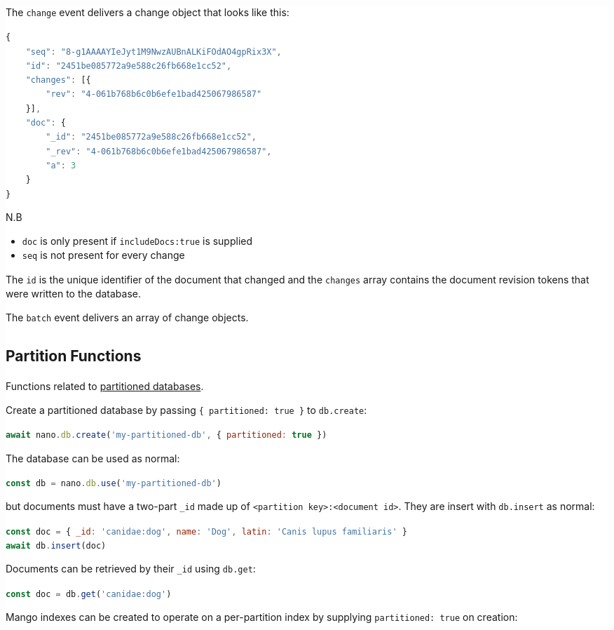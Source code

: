 The `change` event delivers a change object that looks like this:

```js
{
	"seq": "8-g1AAAAYIeJyt1M9NwzAUBnALKiFOdAO4gpRix3X",
	"id": "2451be085772a9e588c26fb668e1cc52",
	"changes": [{
		"rev": "4-061b768b6c0b6efe1bad425067986587"
	}],
	"doc": {
		"_id": "2451be085772a9e588c26fb668e1cc52",
		"_rev": "4-061b768b6c0b6efe1bad425067986587",
		"a": 3
	}
}
```

N.B

- `doc` is only present if `includeDocs:true` is supplied
- `seq` is not present for every change

The `id` is the unique identifier of the document that changed and the `changes` array contains the document revision tokens that were written to the database.

The `batch` event delivers an array of change objects.

## Partition Functions

Functions related to [partitioned databases](https://docs.couchdb.org/en/latest/partitioned-dbs/index.html).

Create a partitioned database by passing `{ partitioned: true }` to `db.create`:

```js
await nano.db.create('my-partitioned-db', { partitioned: true })
```

The database can be used as normal:

```js
const db = nano.db.use('my-partitioned-db')
```

but documents must have a two-part `_id` made up of `<partition key>:<document id>`. They are insert with `db.insert` as normal:

```js
const doc = { _id: 'canidae:dog', name: 'Dog', latin: 'Canis lupus familiaris' }
await db.insert(doc)
```

Documents can be retrieved by their `_id` using `db.get`:

```js
const doc = db.get('canidae:dog')
```

Mango indexes can be created to operate on a per-partition index by supplying `partitioned: true` on creation:
